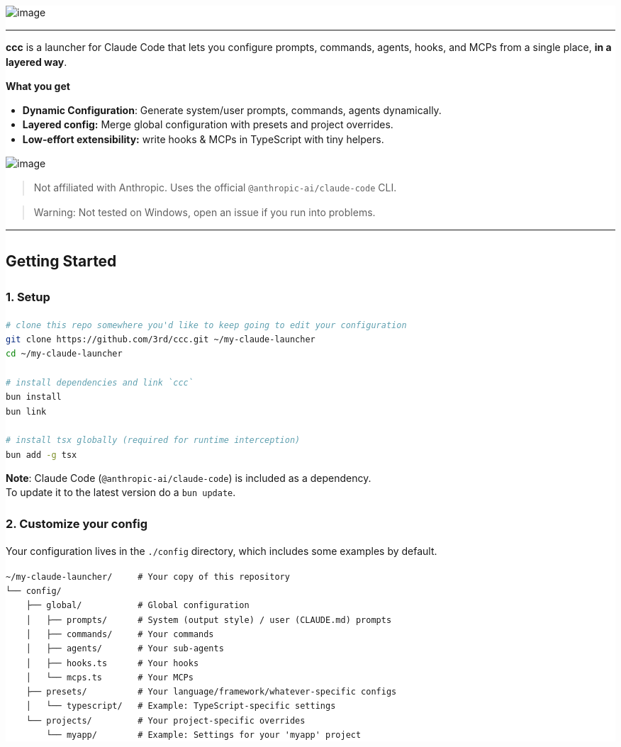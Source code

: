 <img width="40" height="885" alt="image" src="https://github.com/user-attachments/assets/eaaf1e59-05fc-41a6-b41d-c5c78a6b573b"/>

---

**ccc** is a launcher for Claude Code that lets you configure prompts, commands, agents, hooks, and MCPs from a single place, **in a layered way**.

**What you get**

- **Dynamic Configuration**: Generate system/user prompts, commands, agents dynamically.
- **Layered config:** Merge global configuration with presets and project overrides.
- **Low‑effort extensibility:** write hooks & MCPs in TypeScript with tiny helpers.

<img width="2089" height="885" alt="image" src="https://github.com/user-attachments/assets/f3483ce9-a001-4ee4-a801-7550dde9a1ae" />

> Not affiliated with Anthropic. Uses the official `@anthropic-ai/claude-code` CLI.

> Warning: Not tested on Windows, open an issue if you run into problems.

---

## Getting Started

### 1. Setup

```bash
# clone this repo somewhere you'd like to keep going to edit your configuration
git clone https://github.com/3rd/ccc.git ~/my-claude-launcher
cd ~/my-claude-launcher

# install dependencies and link `ccc`
bun install
bun link

# install tsx globally (required for runtime interception)
bun add -g tsx
```

**Note**: Claude Code (`@anthropic-ai/claude-code`) is included as a dependency.
\
To update it to the latest version do a `bun update`.

### 2. Customize your config

Your configuration lives in the `./config` directory, which includes some examples by default.

```
~/my-claude-launcher/     # Your copy of this repository
└── config/
    ├── global/           # Global configuration
    │   ├── prompts/      # System (output style) / user (CLAUDE.md) prompts
    │   ├── commands/     # Your commands
    │   ├── agents/       # Your sub-agents
    │   ├── hooks.ts      # Your hooks
    │   └── mcps.ts       # Your MCPs
    ├── presets/          # Your language/framework/whatever-specific configs
    │   └── typescript/   # Example: TypeScript-specific settings
    └── projects/         # Your project-specific overrides
        └── myapp/        # Example: Settings for your 'myapp' project
```
